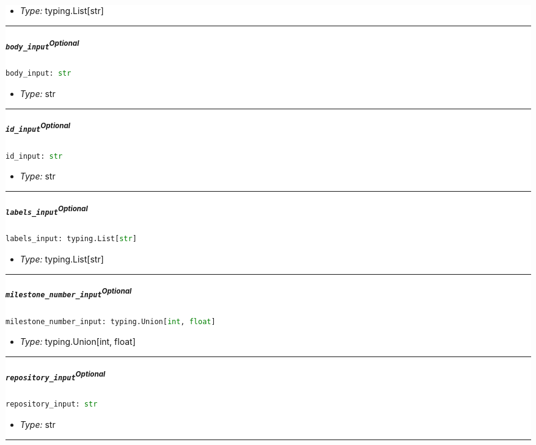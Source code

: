 - *Type:* typing.List[str]

---

##### `body_input`<sup>Optional</sup> <a name="body_input" id="@cdktf/provider-github.issue.Issue.property.bodyInput"></a>

```python
body_input: str
```

- *Type:* str

---

##### `id_input`<sup>Optional</sup> <a name="id_input" id="@cdktf/provider-github.issue.Issue.property.idInput"></a>

```python
id_input: str
```

- *Type:* str

---

##### `labels_input`<sup>Optional</sup> <a name="labels_input" id="@cdktf/provider-github.issue.Issue.property.labelsInput"></a>

```python
labels_input: typing.List[str]
```

- *Type:* typing.List[str]

---

##### `milestone_number_input`<sup>Optional</sup> <a name="milestone_number_input" id="@cdktf/provider-github.issue.Issue.property.milestoneNumberInput"></a>

```python
milestone_number_input: typing.Union[int, float]
```

- *Type:* typing.Union[int, float]

---

##### `repository_input`<sup>Optional</sup> <a name="repository_input" id="@cdktf/provider-github.issue.Issue.property.repositoryInput"></a>

```python
repository_input: str
```

- *Type:* str

---